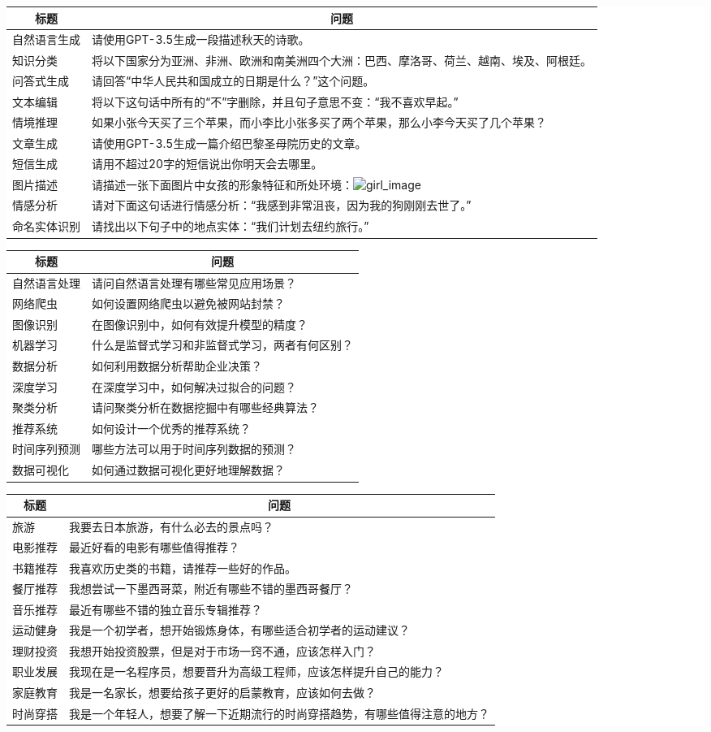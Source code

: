 |标题|问题|
|---|---|
|自然语言生成|请使用GPT-3.5生成一段描述秋天的诗歌。|
|知识分类|将以下国家分为亚洲、非洲、欧洲和南美洲四个大洲：巴西、摩洛哥、荷兰、越南、埃及、阿根廷。|
|问答式生成|请回答“中华人民共和国成立的日期是什么？”这个问题。|
|文本编辑|将以下这句话中所有的“不”字删除，并且句子意思不变：“我不喜欢早起。”|
|情境推理|如果小张今天买了三个苹果，而小李比小张多买了两个苹果，那么小李今天买了几个苹果？|
|文章生成|请使用GPT-3.5生成一篇介绍巴黎圣母院历史的文章。|
|短信生成|请用不超过20字的短信说出你明天会去哪里。|
|图片描述|请描述一张下面图片中女孩的形象特征和所处环境：![girl_image](https://images.unsplash.com/photo-1552664730-8f777e16a2b2?ixlib=rb-1.2.1&auto=format&fit=crop&w=500&q=60)|
|情感分析|请对下面这句话进行情感分析：“我感到非常沮丧，因为我的狗刚刚去世了。”|
|命名实体识别|请找出以下句子中的地点实体：“我们计划去纽约旅行。”|

| 标题 | 问题 |
| --- | --- |
| 自然语言处理 | 请问自然语言处理有哪些常见应用场景？ |
| 网络爬虫 | 如何设置网络爬虫以避免被网站封禁？ |
| 图像识别 | 在图像识别中，如何有效提升模型的精度？ |
| 机器学习 | 什么是监督式学习和非监督式学习，两者有何区别？ |
| 数据分析 | 如何利用数据分析帮助企业决策？ |
| 深度学习 | 在深度学习中，如何解决过拟合的问题？ |
| 聚类分析 | 请问聚类分析在数据挖掘中有哪些经典算法？ |
| 推荐系统 | 如何设计一个优秀的推荐系统？ |
| 时间序列预测 | 哪些方法可以用于时间序列数据的预测？ |
| 数据可视化 | 如何通过数据可视化更好地理解数据？ |

|标题|问题|
|---|---|
|旅游|我要去日本旅游，有什么必去的景点吗？|
|电影推荐|最近好看的电影有哪些值得推荐？|
|书籍推荐|我喜欢历史类的书籍，请推荐一些好的作品。|
|餐厅推荐|我想尝试一下墨西哥菜，附近有哪些不错的墨西哥餐厅？|
|音乐推荐|最近有哪些不错的独立音乐专辑推荐？|
|运动健身|我是一个初学者，想开始锻炼身体，有哪些适合初学者的运动建议？|
|理财投资|我想开始投资股票，但是对于市场一窍不通，应该怎样入门？|
|职业发展|我现在是一名程序员，想要晋升为高级工程师，应该怎样提升自己的能力？|
|家庭教育|我是一名家长，想要给孩子更好的启蒙教育，应该如何去做？|
|时尚穿搭|我是一个年轻人，想要了解一下近期流行的时尚穿搭趋势，有哪些值得注意的地方？|
